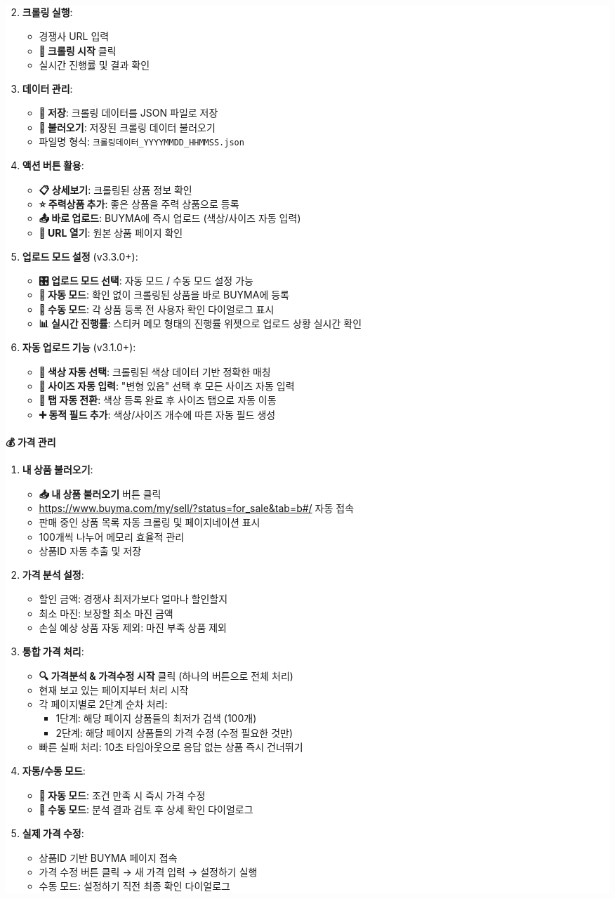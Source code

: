 2. **크롤링 실행**:
   - 경쟁사 URL 입력
   - **🚀 크롤링 시작** 클릭
   - 실시간 진행률 및 결과 확인

3. **데이터 관리**:
   - **💾 저장**: 크롤링 데이터를 JSON 파일로 저장
   - **📂 불러오기**: 저장된 크롤링 데이터 불러오기
   - 파일명 형식: `크롤링데이터_YYYYMMDD_HHMMSS.json`

4. **액션 버튼 활용**:
   - **📋 상세보기**: 크롤링된 상품 정보 확인
   - **⭐ 주력상품 추가**: 좋은 상품을 주력 상품으로 등록
   - **📤 바로 업로드**: BUYMA에 즉시 업로드 (색상/사이즈 자동 입력)
   - **🔗 URL 열기**: 원본 상품 페이지 확인

4. **업로드 모드 설정** (v3.3.0+):
   - **🎛️ 업로드 모드 선택**: 자동 모드 / 수동 모드 설정 가능
   - **🤖 자동 모드**: 확인 없이 크롤링된 상품을 바로 BUYMA에 등록
   - **👤 수동 모드**: 각 상품 등록 전 사용자 확인 다이얼로그 표시
   - **📊 실시간 진행률**: 스티커 메모 형태의 진행률 위젯으로 업로드 상황 실시간 확인

5. **자동 업로드 기능** (v3.1.0+):
   - **🎨 색상 자동 선택**: 크롤링된 색상 데이터 기반 정확한 매칭
   - **📏 사이즈 자동 입력**: "변형 있음" 선택 후 모든 사이즈 자동 입력
   - **🔄 탭 자동 전환**: 색상 등록 완료 후 사이즈 탭으로 자동 이동
   - **➕ 동적 필드 추가**: 색상/사이즈 개수에 따른 자동 필드 생성

#### 💰 **가격 관리**
1. **내 상품 불러오기**:
   - **📥 내 상품 불러오기** 버튼 클릭
   - https://www.buyma.com/my/sell/?status=for_sale&tab=b#/ 자동 접속
   - 판매 중인 상품 목록 자동 크롤링 및 페이지네이션 표시
   - 100개씩 나누어 메모리 효율적 관리
   - 상품ID 자동 추출 및 저장

2. **가격 분석 설정**:
   - 할인 금액: 경쟁사 최저가보다 얼마나 할인할지
   - 최소 마진: 보장할 최소 마진 금액
   - 손실 예상 상품 자동 제외: 마진 부족 상품 제외

3. **통합 가격 처리**:
   - **🔍 가격분석 & 가격수정 시작** 클릭 (하나의 버튼으로 전체 처리)
   - 현재 보고 있는 페이지부터 처리 시작
   - 각 페이지별로 2단계 순차 처리:
     - 1단계: 해당 페이지 상품들의 최저가 검색 (100개)
     - 2단계: 해당 페이지 상품들의 가격 수정 (수정 필요한 것만)
   - 빠른 실패 처리: 10초 타임아웃으로 응답 없는 상품 즉시 건너뛰기

4. **자동/수동 모드**:
   - **🤖 자동 모드**: 조건 만족 시 즉시 가격 수정
   - **👤 수동 모드**: 분석 결과 검토 후 상세 확인 다이얼로그

5. **실제 가격 수정**:
   - 상품ID 기반 BUYMA 페이지 접속
   - 가격 수정 버튼 클릭 → 새 가격 입력 → 설정하기 실행
   - 수동 모드: 설정하기 직전 최종 확인 다이얼로그
